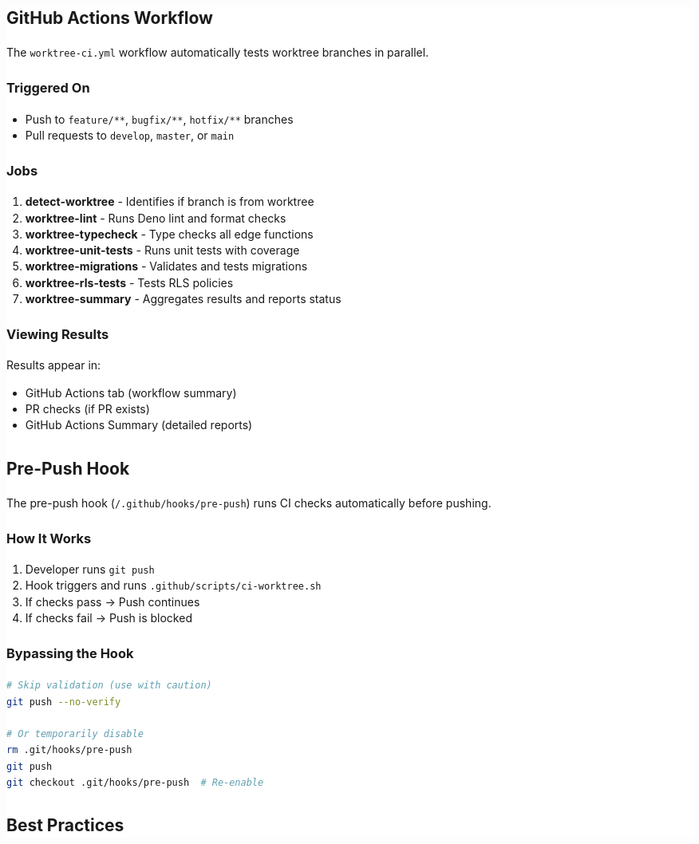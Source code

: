 ## GitHub Actions Workflow

The `worktree-ci.yml` workflow automatically tests worktree branches in parallel.

### Triggered On

- Push to `feature/**`, `bugfix/**`, `hotfix/**` branches
- Pull requests to `develop`, `master`, or `main`

### Jobs

1. **detect-worktree** - Identifies if branch is from worktree
2. **worktree-lint** - Runs Deno lint and format checks
3. **worktree-typecheck** - Type checks all edge functions
4. **worktree-unit-tests** - Runs unit tests with coverage
5. **worktree-migrations** - Validates and tests migrations
6. **worktree-rls-tests** - Tests RLS policies
7. **worktree-summary** - Aggregates results and reports status

### Viewing Results

Results appear in:
- GitHub Actions tab (workflow summary)
- PR checks (if PR exists)
- GitHub Actions Summary (detailed reports)

## Pre-Push Hook

The pre-push hook (`/.github/hooks/pre-push`) runs CI checks automatically before pushing.

### How It Works

1. Developer runs `git push`
2. Hook triggers and runs `.github/scripts/ci-worktree.sh`
3. If checks pass → Push continues
4. If checks fail → Push is blocked

### Bypassing the Hook

```bash
# Skip validation (use with caution)
git push --no-verify

# Or temporarily disable
rm .git/hooks/pre-push
git push
git checkout .git/hooks/pre-push  # Re-enable
```

## Best Practices
